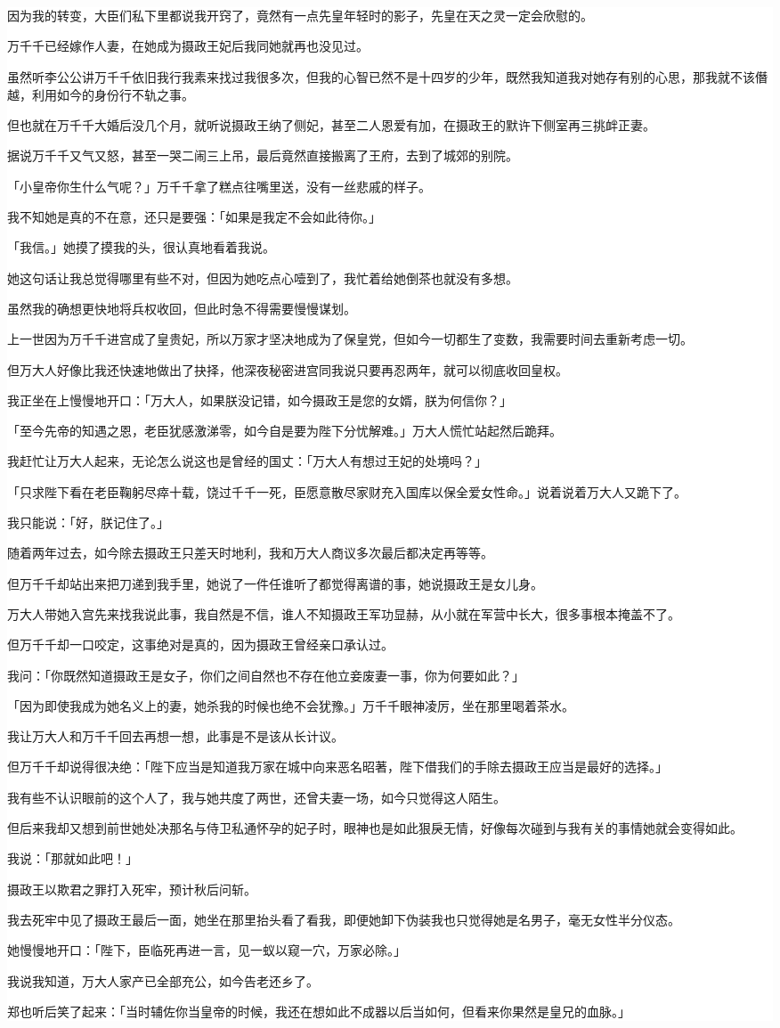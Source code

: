 因为我的转变，大臣们私下里都说我开窍了，竟然有一点先皇年轻时的影子，先皇在天之灵一定会欣慰的。

万千千已经嫁作人妻，在她成为摄政王妃后我同她就再也没见过。

虽然听李公公讲万千千依旧我行我素来找过我很多次，但我的心智已然不是十四岁的少年，既然我知道我对她存有别的心思，那我就不该僭越，利用如今的身份行不轨之事。

但也就在万千千大婚后没几个月，就听说摄政王纳了侧妃，甚至二人恩爱有加，在摄政王的默许下侧室再三挑衅正妻。

据说万千千又气又怒，甚至一哭二闹三上吊，最后竟然直接搬离了王府，去到了城郊的别院。

「小皇帝你生什么气呢？」万千千拿了糕点往嘴里送，没有一丝悲戚的样子。

我不知她是真的不在意，还只是要强：「如果是我定不会如此待你。」

「我信。」她摸了摸我的头，很认真地看着我说。

她这句话让我总觉得哪里有些不对，但因为她吃点心噎到了，我忙着给她倒茶也就没有多想。

虽然我的确想更快地将兵权收回，但此时急不得需要慢慢谋划。

上一世因为万千千进宫成了皇贵妃，所以万家才坚决地成为了保皇党，但如今一切都生了变数，我需要时间去重新考虑一切。

但万大人好像比我还快速地做出了抉择，他深夜秘密进宫同我说只要再忍两年，就可以彻底收回皇权。

我正坐在上慢慢地开口：「万大人，如果朕没记错，如今摄政王是您的女婿，朕为何信你？」

「至今先帝的知遇之恩，老臣犹感激涕零，如今自是要为陛下分忧解难。」万大人慌忙站起然后跪拜。

我赶忙让万大人起来，无论怎么说这也是曾经的国丈：「万大人有想过王妃的处境吗？」

「只求陛下看在老臣鞠躬尽瘁十载，饶过千千一死，臣愿意散尽家财充入国库以保全爱女性命。」说着说着万大人又跪下了。

我只能说：「好，朕记住了。」

随着两年过去，如今除去摄政王只差天时地利，我和万大人商议多次最后都决定再等等。

但万千千却站出来把刀递到我手里，她说了一件任谁听了都觉得离谱的事，她说摄政王是女儿身。

万大人带她入宫先来找我说此事，我自然是不信，谁人不知摄政王军功显赫，从小就在军营中长大，很多事根本掩盖不了。

但万千千却一口咬定，这事绝对是真的，因为摄政王曾经亲口承认过。

我问：「你既然知道摄政王是女子，你们之间自然也不存在他立妾废妻一事，你为何要如此？」

「因为即使我成为她名义上的妻，她杀我的时候也绝不会犹豫。」万千千眼神凌厉，坐在那里喝着茶水。

我让万大人和万千千回去再想一想，此事是不是该从长计议。

但万千千却说得很决绝：「陛下应当是知道我万家在城中向来恶名昭著，陛下借我们的手除去摄政王应当是最好的选择。」

我有些不认识眼前的这个人了，我与她共度了两世，还曾夫妻一场，如今只觉得这人陌生。

但后来我却又想到前世她处决那名与侍卫私通怀孕的妃子时，眼神也是如此狠戾无情，好像每次碰到与我有关的事情她就会变得如此。

我说：「那就如此吧！」

摄政王以欺君之罪打入死牢，预计秋后问斩。

我去死牢中见了摄政王最后一面，她坐在那里抬头看了看我，即便她卸下伪装我也只觉得她是名男子，毫无女性半分仪态。

她慢慢地开口：「陛下，臣临死再进一言，见一蚁以窥一穴，万家必除。」

我说我知道，万大人家产已全部充公，如今告老还乡了。

郑也听后笑了起来：「当时辅佐你当皇帝的时候，我还在想如此不成器以后当如何，但看来你果然是皇兄的血脉。」
